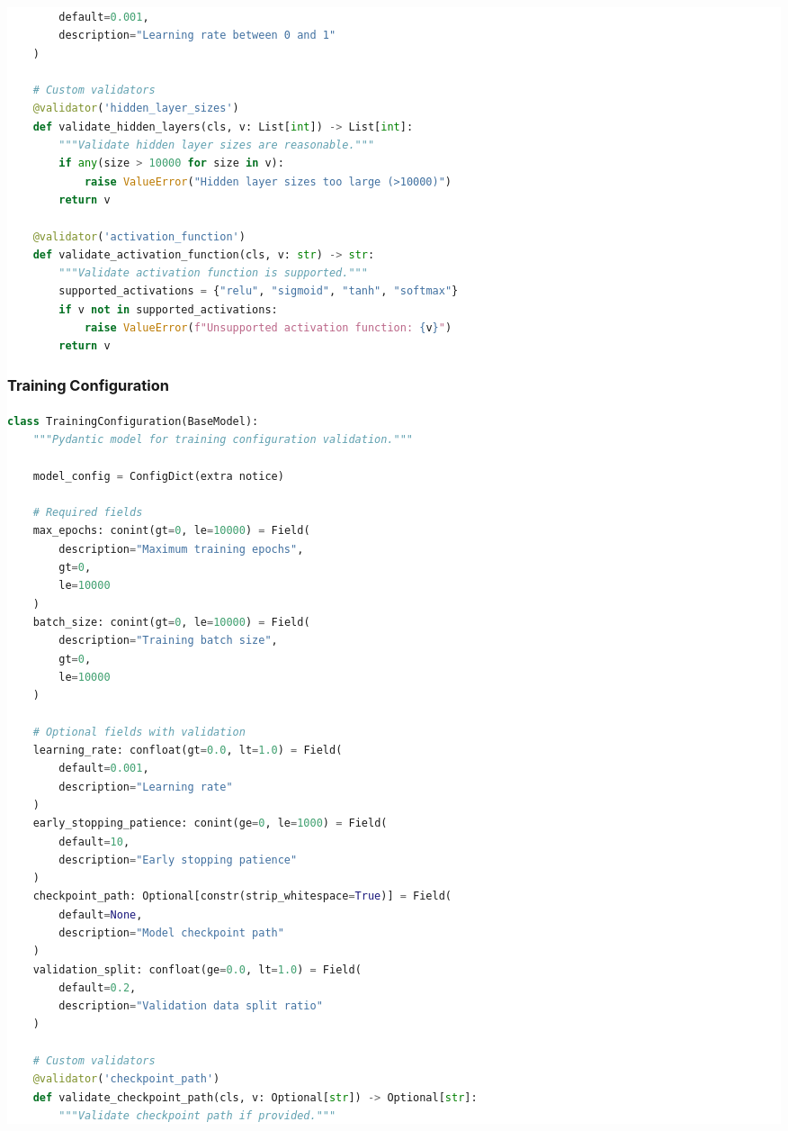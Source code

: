 ```python
        default=0.001,
        description="Learning rate between 0 and 1"
    )
    
    # Custom validators
    @validator('hidden_layer_sizes')
    def validate_hidden_layers(cls, v: List[int]) -> List[int]:
        """Validate hidden layer sizes are reasonable."""
        if any(size > 10000 for size in v):
            raise ValueError("Hidden layer sizes too large (>10000)")
        return v
    
    @validator('activation_function')
    def validate_activation_function(cls, v: str) -> str:
        """Validate activation function is supported."""
        supported_activations = {"relu", "sigmoid", "tanh", "softmax"}
        if v not in supported_activations:
            raise ValueError(f"Unsupported activation function: {v}")
        return v
```

### Training Configuration

```python
class TrainingConfiguration(BaseModel):
    """Pydantic model for training configuration validation."""
    
    model_config = ConfigDict(extra notice)
    
    # Required fields
    max_epochs: conint(gt=0, le=10000) = Field(
        description="Maximum training epochs",
        gt=0,
        le=10000
    )
    batch_size: conint(gt=0, le=10000) = Field(
        description="Training batch size",
        gt=0,
        le=10000
    )
    
    # Optional fields with validation
    learning_rate: confloat(gt=0.0, lt=1.0) = Field(
        default=0.001,
        description="Learning rate"
    )
    early_stopping_patience: conint(ge=0, le=1000) = Field(
        default=10,
        description="Early stopping patience"
    )
    checkpoint_path: Optional[constr(strip_whitespace=True)] = Field(
        default=None,
        description="Model checkpoint path"
    )
    validation_split: confloat(ge=0.0, lt=1.0) = Field(
        default=0.2,
        description="Validation data split ratio"
    )
    
    # Custom validators
    @validator('checkpoint_path')
    def validate_checkpoint_path(cls, v: Optional[str]) -> Optional[str]:
        """Validate checkpoint path if provided."""
```